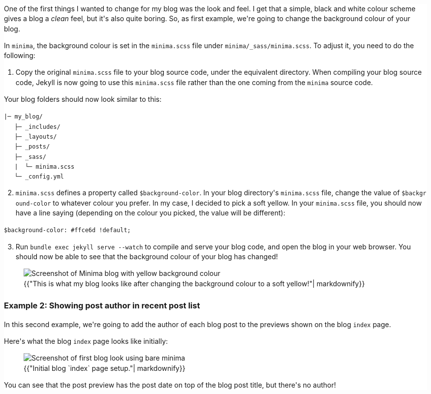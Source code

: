 One of the first things I wanted to change for my blog was the look and feel. I get that a simple, black and white colour scheme gives a blog a _clean_ feel, but it's also quite boring. So, as first example, we're going to change the background colour of your blog.

In `minima`, the background colour is set in the `minima.scss` file under `minima/_sass/minima.scss`. To adjust it, you need to do the following:

1. Copy the original `minima.scss` file to your blog source code, under the equivalent directory. When compiling your blog source code, Jekyll is now going to use this `minima.scss` file rather than the one coming from the `minima` source code. 

Your blog folders should now look similar to this:
```
|─ my_blog/
   ├─ _includes/
   ├─ _layouts/
   ├─ _posts/
   ├─ _sass/
   |  └─ minima.scss   
   └─ _config.yml
```
2. `minima.scss` defines a property called `$background-color`. In your blog directory's `minima.scss` file, change the value of `$background-color` to whatever colour you prefer. In my case, I decided to pick a soft yellow. In your `minima.scss` file, you should now have a line saying (depending on the colour you picked, the value will be different):
```
$background-color: #ffce6d !default;
```

3. Run `bundle exec jekyll serve --watch` to compile and serve your blog code, and open the blog in your web browser. You should now be able to see that the background colour of your blog has changed!

<figure>
  <div>
  <img src="{{site.url}}/assets/img/projects/blog_setup/emmatheeng_minima_yellow_style.png" alt="Screenshot of Minima blog with yellow background colour"/>
  </div>
  <figcaption>{{"This is what my blog looks like after changing the background colour to a soft yellow!"| markdownify}}</figcaption>
</figure>

### Example 2: Showing post author in recent post list
In this second example, we're going to add the author of each blog post to the previews shown on the blog `index` page. 

Here's what the blog `index` page looks like initially: 
<figure>
  <div>
  <img src="{{site.url}}/assets/img/projects/blog_setup/emmatheeng_minima_initial_style.png" alt="Screenshot of first blog look using bare minima"/>
  </div>
  <figcaption>{{"Initial blog `index` page setup."| markdownify}}</figcaption>
</figure>
You can see that the post preview has the post date on top of the blog post title, but there's no author!
